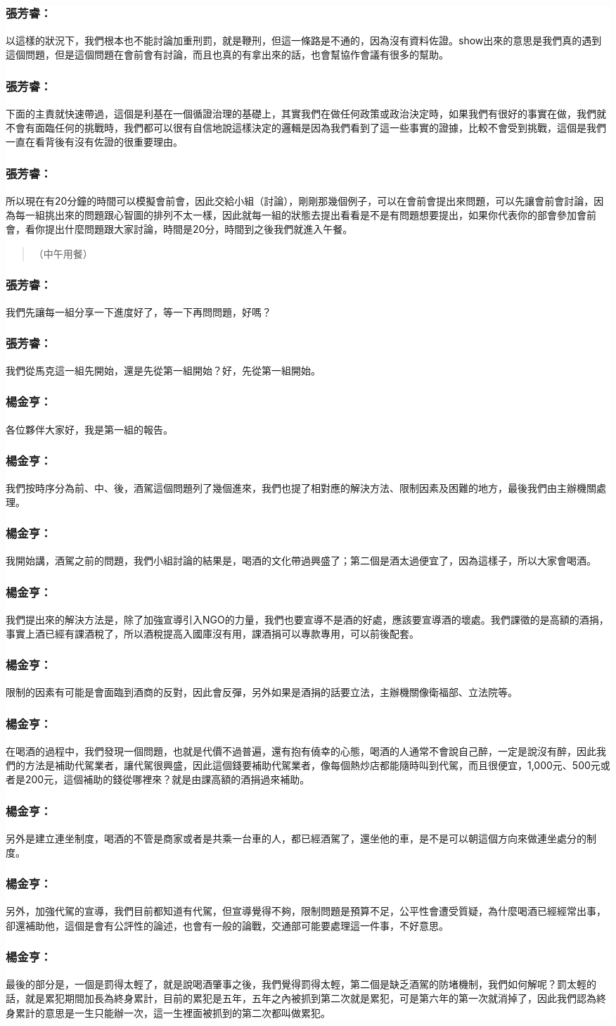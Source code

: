### 張芳睿：
以這樣的狀況下，我們根本也不能討論加重刑罰，就是鞭刑，但這一條路是不通的，因為沒有資料佐證。show出來的意思是我們真的遇到這個問題，但是這個問題在會前會有討論，而且也真的有拿出來的話，也會幫協作會議有很多的幫助。

### 張芳睿：
下面的主責就快速帶過，這個是利基在一個循證治理的基礎上，其實我們在做任何政策或政治決定時，如果我們有很好的事實在做，我們就不會有面臨任何的挑戰時，我們都可以很有自信地說這樣決定的邏輯是因為我們看到了這一些事實的證據，比較不會受到挑戰，這個是我們一直在看背後有沒有佐證的很重要理由。

### 張芳睿：
所以現在有20分鐘的時間可以模擬會前會，因此交給小組（討論），剛剛那幾個例子，可以在會前會提出來問題，可以先讓會前會討論，因為每一組挑出來的問題跟心智圖的排列不太一樣，因此就每一組的狀態去提出看看是不是有問題想要提出，如果你代表你的部會參加會前會，看你提出什麼問題跟大家討論，時間是20分，時間到之後我們就進入午餐。

> （中午用餐）

### 張芳睿：
我們先讓每一組分享一下進度好了，等一下再問問題，好嗎？

### 張芳睿：
我們從馬克這一組先開始，還是先從第一組開始？好，先從第一組開始。

### 楊金亨：
各位夥伴大家好，我是第一組的報告。

### 楊金亨：
我們按時序分為前、中、後，酒駕這個問題列了幾個進來，我們也提了相對應的解決方法、限制因素及困難的地方，最後我們由主辦機關處理。

### 楊金亨：
我開始講，酒駕之前的問題，我們小組討論的結果是，喝酒的文化帶過興盛了；第二個是酒太過便宜了，因為這樣子，所以大家會喝酒。

### 楊金亨：
我們提出來的解決方法是，除了加強宣導引入NGO的力量，我們也要宣導不是酒的好處，應該要宣導酒的壞處。我們課徵的是高額的酒捐，事實上酒已經有課酒稅了，所以酒稅提高入國庫沒有用，課酒捐可以專款專用，可以前後配套。

### 楊金亨：
限制的因素有可能是會面臨到酒商的反對，因此會反彈，另外如果是酒捐的話要立法，主辦機關像衛福部、立法院等。

### 楊金亨：
在喝酒的過程中，我們發現一個問題，也就是代價不過普遍，還有抱有僥幸的心態，喝酒的人通常不會說自己醉，一定是說沒有醉，因此我們的方法是補助代駕業者，讓代駕很興盛，因此這個錢要補助代駕業者，像每個熱炒店都能隨時叫到代駕，而且很便宜，1,000元、500元或者是200元，這個補助的錢從哪裡來？就是由課高額的酒捐過來補助。

### 楊金亨：
另外是建立連坐制度，喝酒的不管是商家或者是共乘一台車的人，都已經酒駕了，還坐他的車，是不是可以朝這個方向來做連坐處分的制度。

### 楊金亨：
另外，加強代駕的宣導，我們目前都知道有代駕，但宣導覺得不夠，限制問題是預算不足，公平性會遭受質疑，為什麼喝酒已經經常出事，卻還補助他，這個是會有公評性的論述，也會有一般的論戰，交通部可能要處理這一件事，不好意思。

### 楊金亨：
最後的部分是，一個是罰得太輕了，就是說喝酒肇事之後，我們覺得罰得太輕，第二個是缺乏酒駕的防堵機制，我們如何解呢？罰太輕的話，就是累犯期間加長為終身累計，目前的累犯是五年，五年之內被抓到第二次就是累犯，可是第六年的第一次就消掉了，因此我們認為終身累計的意思是一生只能辦一次，這一生裡面被抓到的第二次都叫做累犯。
